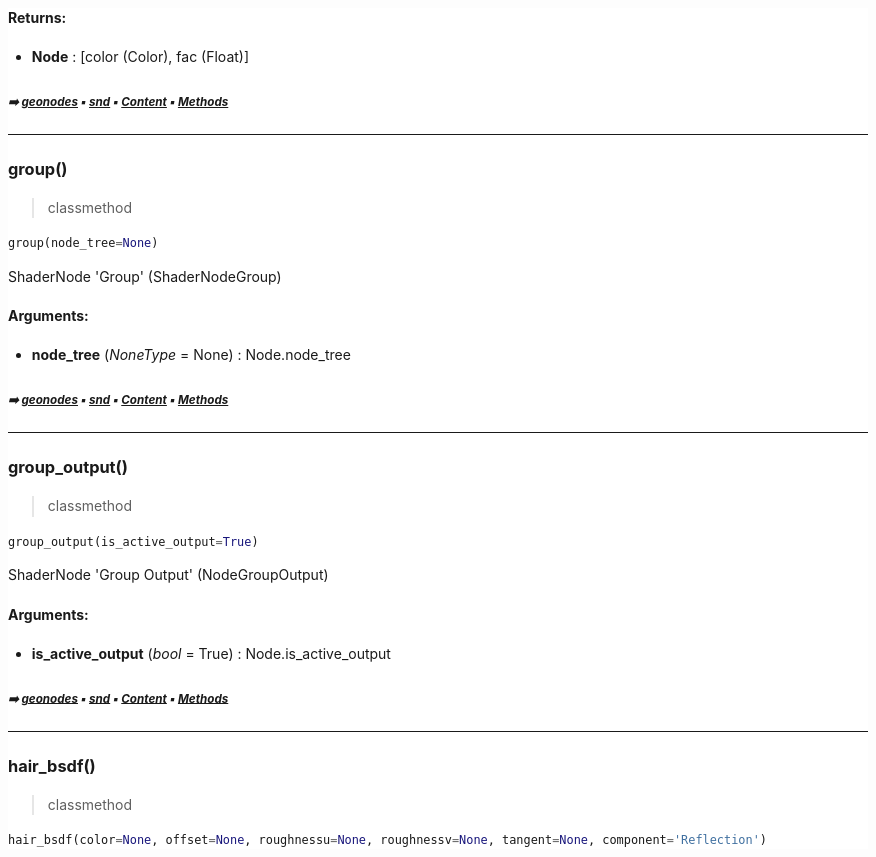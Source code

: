 

#### Returns:
- **Node** : [color (Color), fac (Float)]

##### <sub>:arrow_right: [geonodes](index.md#geonodes) :black_small_square: [snd](shade3-shade1-snd.md#snd) :black_small_square: [Content](shade3-shade1-snd.md#content) :black_small_square: [Methods](shade3-shade1-snd.md#methods)</sub>

----------
### group()

> classmethod

``` python
group(node_tree=None)
```

ShaderNode 'Group' (ShaderNodeGroup)

#### Arguments:
- **node_tree** (_NoneType_ = None) : Node.node_tree

##### <sub>:arrow_right: [geonodes](index.md#geonodes) :black_small_square: [snd](shade3-shade1-snd.md#snd) :black_small_square: [Content](shade3-shade1-snd.md#content) :black_small_square: [Methods](shade3-shade1-snd.md#methods)</sub>

----------
### group_output()

> classmethod

``` python
group_output(is_active_output=True)
```

ShaderNode 'Group Output' (NodeGroupOutput)

#### Arguments:
- **is_active_output** (_bool_ = True) : Node.is_active_output

##### <sub>:arrow_right: [geonodes](index.md#geonodes) :black_small_square: [snd](shade3-shade1-snd.md#snd) :black_small_square: [Content](shade3-shade1-snd.md#content) :black_small_square: [Methods](shade3-shade1-snd.md#methods)</sub>

----------
### hair_bsdf()

> classmethod

``` python
hair_bsdf(color=None, offset=None, roughnessu=None, roughnessv=None, tangent=None, component='Reflection')
```
